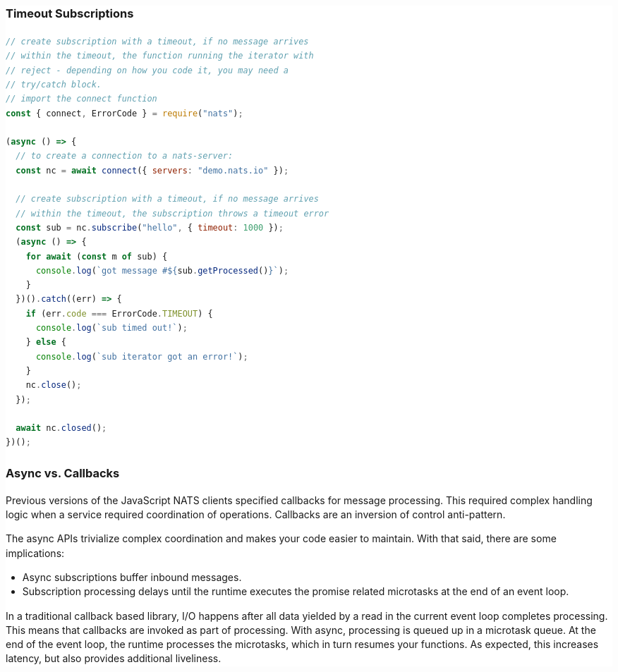 ### Timeout Subscriptions
```javascript
// create subscription with a timeout, if no message arrives
// within the timeout, the function running the iterator with
// reject - depending on how you code it, you may need a
// try/catch block.
// import the connect function
const { connect, ErrorCode } = require("nats");

(async () => {
  // to create a connection to a nats-server:
  const nc = await connect({ servers: "demo.nats.io" });

  // create subscription with a timeout, if no message arrives
  // within the timeout, the subscription throws a timeout error
  const sub = nc.subscribe("hello", { timeout: 1000 });
  (async () => {
    for await (const m of sub) {
      console.log(`got message #${sub.getProcessed()}`);
    }
  })().catch((err) => {
    if (err.code === ErrorCode.TIMEOUT) {
      console.log(`sub timed out!`);
    } else {
      console.log(`sub iterator got an error!`);
    }
    nc.close();
  });

  await nc.closed();
})();
```

### Async vs. Callbacks

Previous versions of the JavaScript NATS clients specified callbacks
for message processing. This required complex handling logic when a
service required coordination of operations. Callbacks are an 
inversion of control anti-pattern.

The async APIs trivialize complex coordination and makes your code
easier to maintain. With that said, there are some implications:

- Async subscriptions buffer inbound messages.
- Subscription processing delays until the runtime executes the promise related 
microtasks at the end of an event loop.

In a traditional callback based library, I/O happens after all data yielded by 
a read in the current event loop completes processing. This means that
callbacks are invoked as part of processing. With async, processing is queued
up in a microtask queue. At the end of the event loop, the runtime processes 
the microtasks, which in turn resumes your functions. As expected, this 
increases latency, but also provides additional liveliness.
